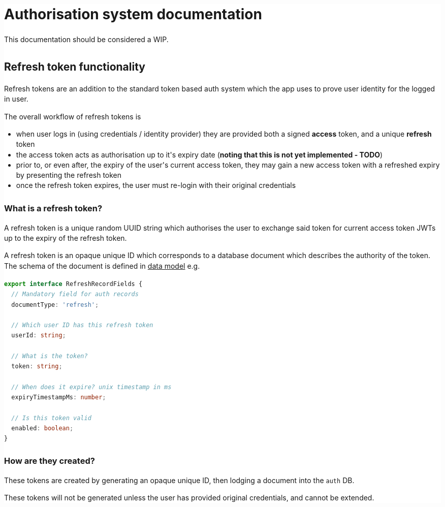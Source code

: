 # Authorisation system documentation

This documentation should be considered a WIP.

## Refresh token functionality

Refresh tokens are an addition to the standard token based auth system which the app uses to prove user identity for the logged in user.

The overall workflow of refresh tokens is

- when user logs in (using credentials / identity provider) they are provided both a signed **access** token, and a unique **refresh** token
- the access token acts as authorisation up to it's expiry date (**noting that this is not yet implemented - TODO**)
- prior to, or even after, the expiry of the user's current access token, they may gain a new access token with a refreshed expiry by presenting the refresh token
- once the refresh token expires, the user must re-login with their original credentials

### What is a refresh token?

A refresh token is a unique random UUID string which authorises the user to exchange said token for current access token JWTs up to the expiry of the refresh token.

A refresh token is an opaque unique ID which corresponds to a database document which describes the authority of the token. The schema of the document is defined in [data model](../../library/data-model/src/data_storage/authDB/document.ts) e.g.

```typescript
export interface RefreshRecordFields {
  // Mandatory field for auth records
  documentType: 'refresh';

  // Which user ID has this refresh token
  userId: string;

  // What is the token?
  token: string;

  // When does it expire? unix timestamp in ms
  expiryTimestampMs: number;

  // Is this token valid
  enabled: boolean;
}
```

### How are they created?

These tokens are created by generating an opaque unique ID, then lodging a document into the `auth` DB.

These tokens will not be generated unless the user has provided original credentials, and cannot be extended.
